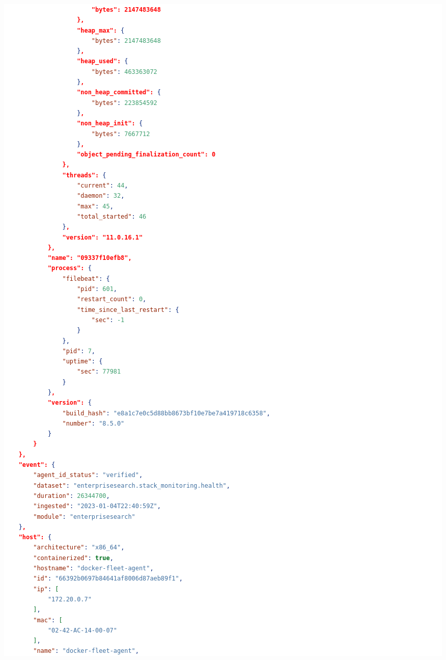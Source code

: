 ```json
                        "bytes": 2147483648
                    },
                    "heap_max": {
                        "bytes": 2147483648
                    },
                    "heap_used": {
                        "bytes": 463363072
                    },
                    "non_heap_committed": {
                        "bytes": 223854592
                    },
                    "non_heap_init": {
                        "bytes": 7667712
                    },
                    "object_pending_finalization_count": 0
                },
                "threads": {
                    "current": 44,
                    "daemon": 32,
                    "max": 45,
                    "total_started": 46
                },
                "version": "11.0.16.1"
            },
            "name": "09337f10efb8",
            "process": {
                "filebeat": {
                    "pid": 601,
                    "restart_count": 0,
                    "time_since_last_restart": {
                        "sec": -1
                    }
                },
                "pid": 7,
                "uptime": {
                    "sec": 77981
                }
            },
            "version": {
                "build_hash": "e8a1c7e0c5d88bb8673bf10e7be7a419718c6358",
                "number": "8.5.0"
            }
        }
    },
    "event": {
        "agent_id_status": "verified",
        "dataset": "enterprisesearch.stack_monitoring.health",
        "duration": 26344700,
        "ingested": "2023-01-04T22:40:59Z",
        "module": "enterprisesearch"
    },
    "host": {
        "architecture": "x86_64",
        "containerized": true,
        "hostname": "docker-fleet-agent",
        "id": "66392b0697b84641af8006d87aeb89f1",
        "ip": [
            "172.20.0.7"
        ],
        "mac": [
            "02-42-AC-14-00-07"
        ],
        "name": "docker-fleet-agent",
```